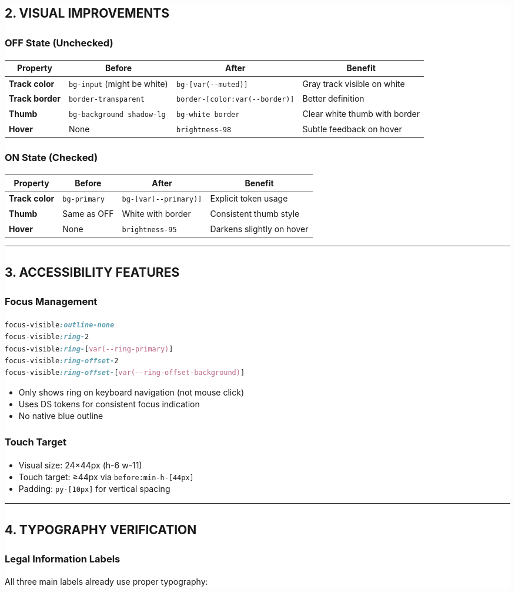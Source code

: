 
## 2. VISUAL IMPROVEMENTS

### OFF State (Unchecked)
| Property | Before | After | Benefit |
|----------|--------|-------|---------|
| **Track color** | `bg-input` (might be white) | `bg-[var(--muted)]` | Gray track visible on white |
| **Track border** | `border-transparent` | `border-[color:var(--border)]` | Better definition |
| **Thumb** | `bg-background shadow-lg` | `bg-white border` | Clear white thumb with border |
| **Hover** | None | `brightness-98` | Subtle feedback on hover |

### ON State (Checked)
| Property | Before | After | Benefit |
|----------|--------|-------|---------|
| **Track color** | `bg-primary` | `bg-[var(--primary)]` | Explicit token usage |
| **Thumb** | Same as OFF | White with border | Consistent thumb style |
| **Hover** | None | `brightness-95` | Darkens slightly on hover |

---

## 3. ACCESSIBILITY FEATURES

### Focus Management
```css
focus-visible:outline-none
focus-visible:ring-2
focus-visible:ring-[var(--ring-primary)]
focus-visible:ring-offset-2
focus-visible:ring-offset-[var(--ring-offset-background)]
```
- Only shows ring on keyboard navigation (not mouse click)
- Uses DS tokens for consistent focus indication
- No native blue outline

### Touch Target
- Visual size: 24×44px (h-6 w-11)
- Touch target: ≥44px via `before:min-h-[44px]`
- Padding: `py-[10px]` for vertical spacing

---

## 4. TYPOGRAPHY VERIFICATION

### Legal Information Labels
All three main labels already use proper typography:
